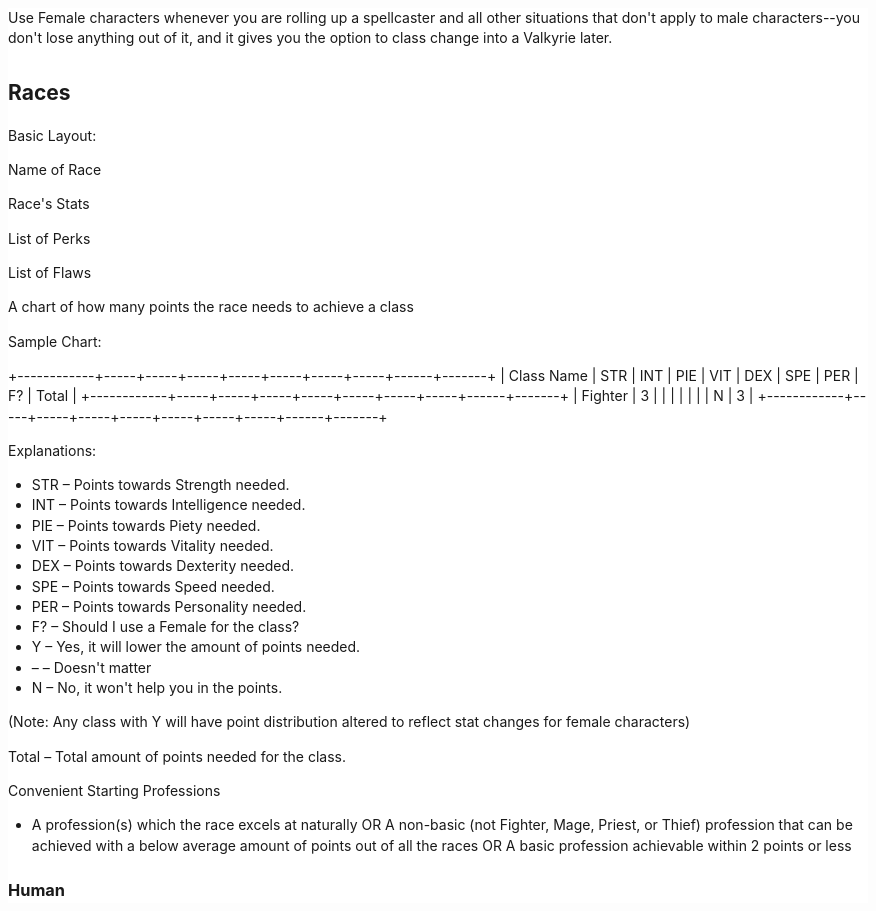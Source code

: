 Use Female characters whenever you are rolling up a spellcaster and all other
situations that don't apply to male characters--you don't lose anything out of
it, and it gives you the option to class change into a Valkyrie later.

## Races


Basic Layout:

Name of Race

Race's Stats

List of Perks

List of Flaws

A chart of how many points the race needs to achieve a class

Sample Chart:

+------------+-----+-----+-----+-----+-----+-----+-----+------+-------+
| Class Name | STR | INT | PIE | VIT | DEX | SPE | PER |  F?  | Total |
+------------+-----+-----+-----+-----+-----+-----+-----+------+-------+
| Fighter    |  3  |     |     |     |     |     |     |  N   |    3  |
+------------+-----+-----+-----+-----+-----+-----+-----+------+-------+

Explanations:

* STR – Points towards Strength needed.
* INT – Points towards Intelligence needed.
* PIE – Points towards Piety needed.
* VIT – Points towards Vitality needed.
* DEX – Points towards Dexterity needed.
* SPE – Points towards Speed needed.
* PER – Points towards Personality needed.
* F?  – Should I use a Female for the class?
* Y – Yes, it will lower the amount of points needed.
* – – Doesn't matter
* N – No, it won't help you in the points.

(Note:  Any class with Y will have point distribution altered to reflect stat
 changes for female characters)

Total – Total amount of points needed for the class.

Convenient Starting Professions

*  A profession(s) which the race excels at naturally OR
   A non-basic (not Fighter, Mage, Priest, or Thief) profession that can be
   achieved with a below average amount of points out of all the races OR
   A basic profession achievable within 2 points or less


### Human
